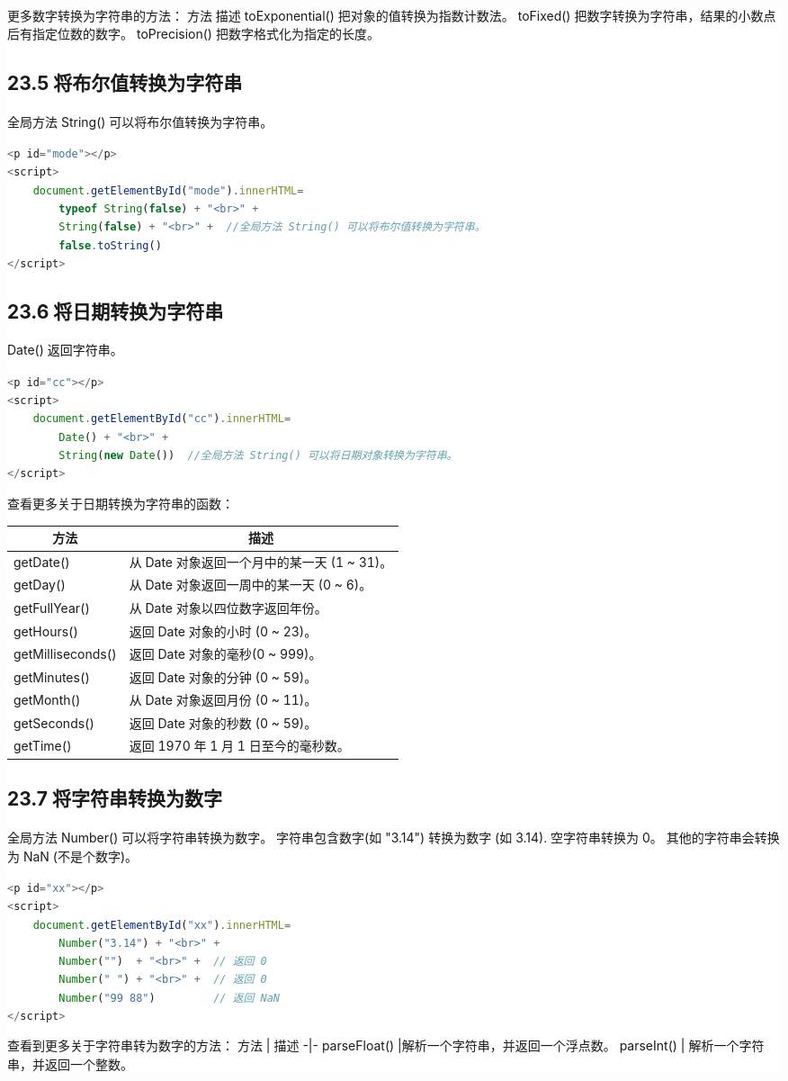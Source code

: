 ```js
```
更多数字转换为字符串的方法：
方法	            描述
toExponential()	把对象的值转换为指数计数法。
toFixed()	    把数字转换为字符串，结果的小数点后有指定位数的数字。
toPrecision()	把数字格式化为指定的长度。

## 23.5 将布尔值转换为字符串
全局方法 String() 可以将布尔值转换为字符串。
```js
<p id="mode"></p>
<script>
    document.getElementById("mode").innerHTML=
        typeof String(false) + "<br>" +
        String(false) + "<br>" +  //全局方法 String() 可以将布尔值转换为字符串。
        false.toString()
</script>
```

## 23.6 将日期转换为字符串
Date() 返回字符串。
```js
<p id="cc"></p>
<script>
    document.getElementById("cc").innerHTML=
        Date() + "<br>" +
        String(new Date())  //全局方法 String() 可以将日期对象转换为字符串。
</script>
```
查看更多关于日期转换为字符串的函数：

方法	       |         描述
-|-
getDate()	        |从 Date 对象返回一个月中的某一天 (1 ~ 31)。
getDay()	        |从 Date 对象返回一周中的某一天 (0 ~ 6)。
getFullYear()	    |从 Date 对象以四位数字返回年份。
getHours()	        |返回 Date 对象的小时 (0 ~ 23)。
getMilliseconds()	|返回 Date 对象的毫秒(0 ~ 999)。
getMinutes()	    |返回 Date 对象的分钟 (0 ~ 59)。
getMonth()	        |从 Date 对象返回月份 (0 ~ 11)。
getSeconds()	    |返回 Date 对象的秒数 (0 ~ 59)。
getTime()	        |返回 1970 年 1 月 1 日至今的毫秒数。

## 23.7 将字符串转换为数字
全局方法 Number() 可以将字符串转换为数字。
字符串包含数字(如 "3.14") 转换为数字 (如 3.14).
空字符串转换为 0。
其他的字符串会转换为 NaN (不是个数字)。
```js
<p id="xx"></p>
<script>
    document.getElementById("xx").innerHTML=
        Number("3.14") + "<br>" +
        Number("")  + "<br>" +  // 返回 0
        Number(" ") + "<br>" +  // 返回 0
        Number("99 88")         // 返回 NaN
</script>
```
查看到更多关于字符串转为数字的方法：
方法	  |          描述
-|-
parseFloat()	|解析一个字符串，并返回一个浮点数。
parseInt()	   | 解析一个字符串，并返回一个整数。